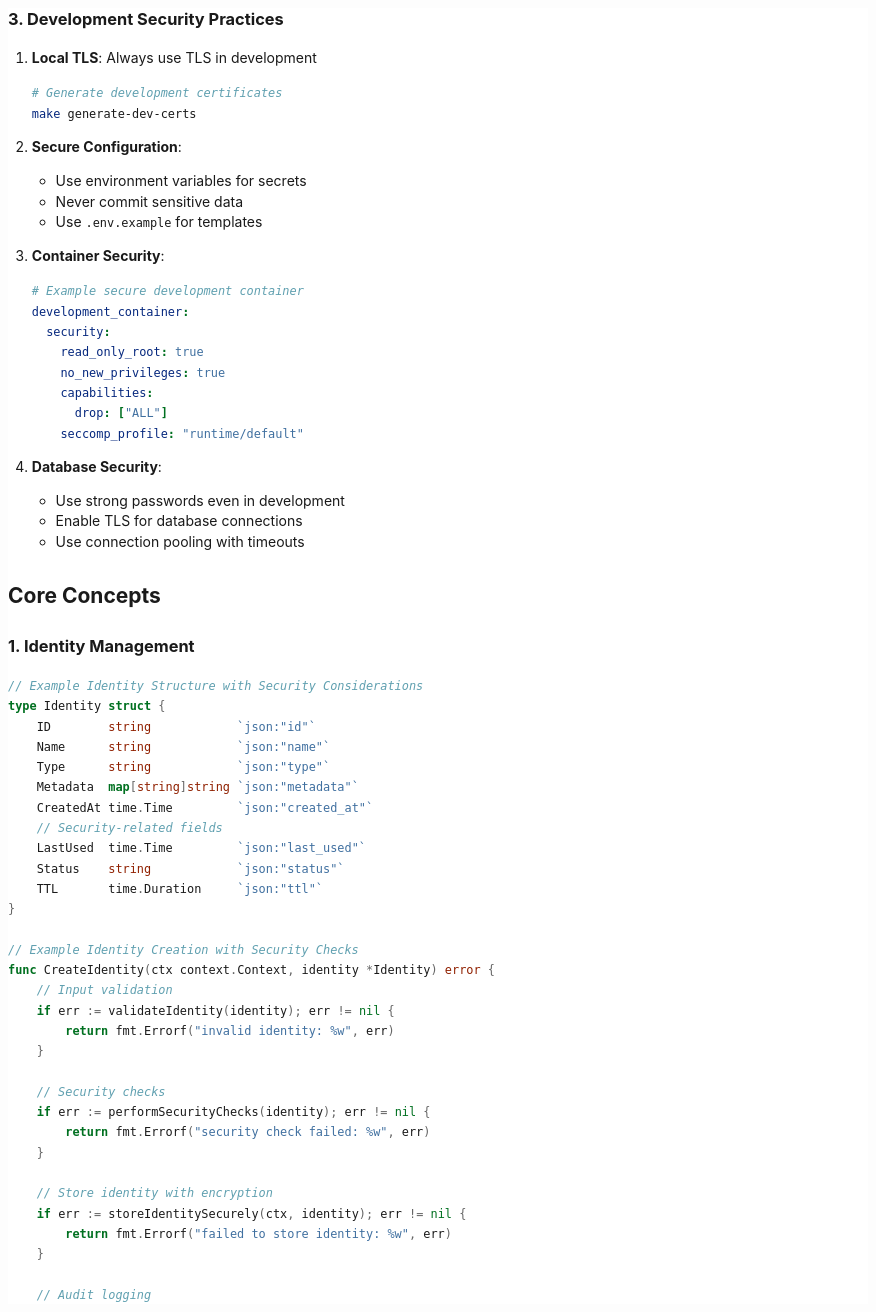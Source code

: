 ### 3. Development Security Practices
1. **Local TLS**: Always use TLS in development
   ```bash
   # Generate development certificates
   make generate-dev-certs
   ```

2. **Secure Configuration**:
   - Use environment variables for secrets
   - Never commit sensitive data
   - Use `.env.example` for templates

3. **Container Security**:
   ```yaml
   # Example secure development container
   development_container:
     security:
       read_only_root: true
       no_new_privileges: true
       capabilities:
         drop: ["ALL"]
       seccomp_profile: "runtime/default"
   ```

4. **Database Security**:
   - Use strong passwords even in development
   - Enable TLS for database connections
   - Use connection pooling with timeouts

## Core Concepts

### 1. Identity Management
```go
// Example Identity Structure with Security Considerations
type Identity struct {
    ID        string            `json:"id"`
    Name      string            `json:"name"`
    Type      string            `json:"type"`
    Metadata  map[string]string `json:"metadata"`
    CreatedAt time.Time         `json:"created_at"`
    // Security-related fields
    LastUsed  time.Time         `json:"last_used"`
    Status    string            `json:"status"`
    TTL       time.Duration     `json:"ttl"`
}

// Example Identity Creation with Security Checks
func CreateIdentity(ctx context.Context, identity *Identity) error {
    // Input validation
    if err := validateIdentity(identity); err != nil {
        return fmt.Errorf("invalid identity: %w", err)
    }
    
    // Security checks
    if err := performSecurityChecks(identity); err != nil {
        return fmt.Errorf("security check failed: %w", err)
    }
    
    // Store identity with encryption
    if err := storeIdentitySecurely(ctx, identity); err != nil {
        return fmt.Errorf("failed to store identity: %w", err)
    }
    
    // Audit logging
```